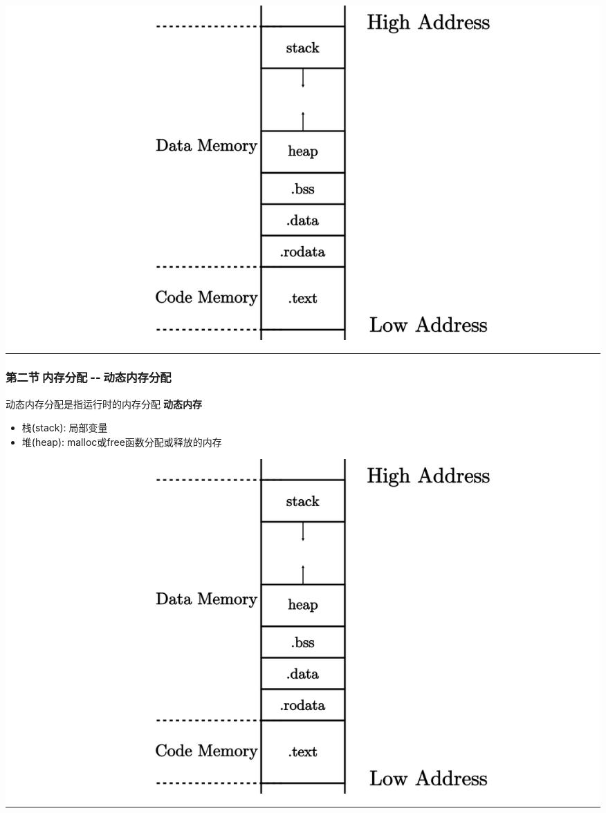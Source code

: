 ![bg right 140%](figs/app-mem-layout.png)

---
### 第二节  内存分配 -- 动态内存分配
动态内存分配是指运行时的内存分配
**动态内存**
- 栈(stack): 局部变量
- 堆(heap): malloc或free函数分配或释放的内存

![bg right 140%](figs/app-mem-layout.png)

---